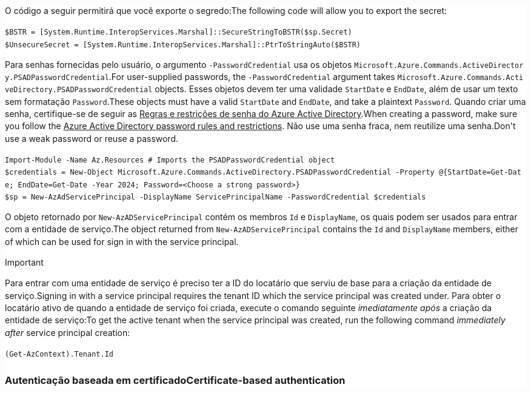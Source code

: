 <span data-ttu-id="dead9-126">O código a seguir permitirá que você exporte o segredo:</span><span class="sxs-lookup"><span data-stu-id="dead9-126">The following code will allow you to export the secret:</span></span>

```azurepowershell-interactive
$BSTR = [System.Runtime.InteropServices.Marshal]::SecureStringToBSTR($sp.Secret)
$UnsecureSecret = [System.Runtime.InteropServices.Marshal]::PtrToStringAuto($BSTR)
```

<span data-ttu-id="dead9-127">Para senhas fornecidas pelo usuário, o argumento `-PasswordCredential` usa os objetos `Microsoft.Azure.Commands.ActiveDirectory.PSADPasswordCredential`.</span><span class="sxs-lookup"><span data-stu-id="dead9-127">For user-supplied passwords, the `-PasswordCredential` argument takes `Microsoft.Azure.Commands.ActiveDirectory.PSADPasswordCredential` objects.</span></span> <span data-ttu-id="dead9-128">Esses objetos devem ter uma validade `StartDate` e `EndDate`, além de usar um texto sem formatação `Password`.</span><span class="sxs-lookup"><span data-stu-id="dead9-128">These objects must have a valid `StartDate` and `EndDate`, and take a plaintext `Password`.</span></span> <span data-ttu-id="dead9-129">Quando criar uma senha, certifique-se de seguir as [Regras e restrições de senha do Azure Active Directory](/azure/active-directory/active-directory-passwords-policy).</span><span class="sxs-lookup"><span data-stu-id="dead9-129">When creating a password, make sure you follow the [Azure Active Directory password rules and restrictions](/azure/active-directory/active-directory-passwords-policy).</span></span>
<span data-ttu-id="dead9-130">Não use uma senha fraca, nem reutilize uma senha.</span><span class="sxs-lookup"><span data-stu-id="dead9-130">Don't use a weak password or reuse a password.</span></span>

```azurepowershell-interactive
Import-Module -Name Az.Resources # Imports the PSADPasswordCredential object
$credentials = New-Object Microsoft.Azure.Commands.ActiveDirectory.PSADPasswordCredential -Property @{StartDate=Get-Date; EndDate=Get-Date -Year 2024; Password=<Choose a strong password>}
$sp = New-AzAdServicePrincipal -DisplayName ServicePrincipalName -PasswordCredential $credentials
```

<span data-ttu-id="dead9-131">O objeto retornado por `New-AzADServicePrincipal` contém os membros `Id` e `DisplayName`, os quais podem ser usados para entrar com a entidade de serviço.</span><span class="sxs-lookup"><span data-stu-id="dead9-131">The object returned from `New-AzADServicePrincipal` contains the `Id` and `DisplayName` members, either of which can be used for sign in with the service principal.</span></span>

> [!IMPORTANT]
> <span data-ttu-id="dead9-132">Para entrar com uma entidade de serviço é preciso ter a ID do locatário que serviu de base para a criação da entidade de serviço.</span><span class="sxs-lookup"><span data-stu-id="dead9-132">Signing in with a service principal requires the tenant ID which the service principal was created under.</span></span> <span data-ttu-id="dead9-133">Para obter o locatário ativo de quando a entidade de serviço foi criada, execute o comando seguinte _imediatamente após_ a criação da entidade de serviço:</span><span class="sxs-lookup"><span data-stu-id="dead9-133">To get the active tenant when the service principal was created, run the following command _immediately after_ service principal creation:</span></span>

```azurepowershell-interactive
(Get-AzContext).Tenant.Id
```

### <a name="certificate-based-authentication"></a><span data-ttu-id="dead9-134">Autenticação baseada em certificado</span><span class="sxs-lookup"><span data-stu-id="dead9-134">Certificate-based authentication</span></span>
